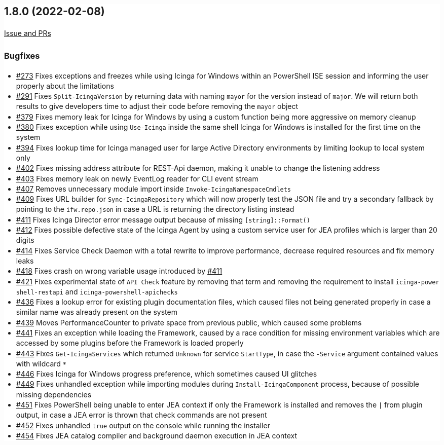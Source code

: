 ## 1.8.0 (2022-02-08)

[Issue and PRs](https://github.com/Icinga/icinga-powershell-framework/milestone/19?closed=1)

### Bugfixes

* [#273](https://github.com/Icinga/icinga-powershell-framework/issues/273) Fixes exceptions and freezes while using Icinga for Windows within an PowerShell ISE session and informing the user properly about the limitations
* [#291](https://github.com/Icinga/icinga-powershell-framework/issues/291) Fixes `Split-IcingaVersion` by returning data with naming `mayor` for the version instead of `major`. We will return both results to give developers time to adjust their code before removing the `mayor` object
* [#379](https://github.com/Icinga/icinga-powershell-framework/issues/379) Fixes memory leak for Icinga for Windows by using a custom function being more aggressive on memory cleanup
* [#380](https://github.com/Icinga/icinga-powershell-framework/issues/380) Fixes exception while using `Use-Icinga` inside the same shell Icinga for Windows is installed for the first time on the system
* [#394](https://github.com/Icinga/icinga-powershell-framework/issues/394) Fixes lookup time for Icinga managed user for large Active Directory environments by limiting lookup to local system only
* [#402](https://github.com/Icinga/icinga-powershell-framework/pull/402) Fixes missing address attribute for REST-Api daemon, making it unable to change the listening address
* [#403](https://github.com/Icinga/icinga-powershell-framework/pull/403) Fixes memory leak on newly EventLog reader for CLI event stream
* [#407](https://github.com/Icinga/icinga-powershell-framework/pull/407) Removes unnecessary module import inside `Invoke-IcingaNamespaceCmdlets`
* [#409](https://github.com/Icinga/icinga-powershell-framework/issues/409) Fixes URL builder for `Sync-IcingaRepository` which will now properly test the JSON file and try a secondary fallback by pointing to the `ifw.repo.json` in case a URL is returning the directory listing instead
* [#411](https://github.com/Icinga/icinga-powershell-framework/pull/411) Fixes Icinga Director error message output because of missing `[string]::Format()`
* [#412](https://github.com/Icinga/icinga-powershell-framework/issues/412) Fixes possible defective state of the Icinga Agent by using a custom service user for JEA profiles which is larger than 20 digits
* [#414](https://github.com/Icinga/icinga-powershell-framework/pull/414) Fixes Service Check Daemon with a total rewrite to improve performance, decrease required resources and fix memory leaks
* [#418](https://github.com/Icinga/icinga-powershell-framework/pull/418) Fixes crash on wrong variable usage introduced by [#411](https://github.com/Icinga/icinga-powershell-framework/pull/411)
* [#421](https://github.com/Icinga/icinga-powershell-framework/issues/421) Fixes experimental state of `API Check` feature by removing that term and removing the requirement to install `icinga-powershell-restapi` and `icinga-powershell-apichecks`
* [#436](https://github.com/Icinga/icinga-powershell-framework/pull/436) Fixes a lookup error for existing plugin documentation files, which caused files not being generated properly in case a similar name was already present on the system
* [#439](https://github.com/Icinga/icinga-powershell-framework/pull/439) Moves PerformanceCounter to private space from previous public, which caused some problems
* [#441](https://github.com/Icinga/icinga-powershell-framework/pull/441) Fixes an exception while loading the Framework, caused by a race condition for missing environment variables which are accessed by some plugins before the Framework is loaded properly
* [#443](https://github.com/Icinga/icinga-powershell-framework/issues/443) Fixes `Get-IcingaServices` which returned `Unknown` for service `StartType`, in case the `-Service` argument contained values with wildcard `*`
* [#446](https://github.com/Icinga/icinga-powershell-framework/pull/446) Fixes Icinga for Windows progress preference, which sometimes caused UI glitches
* [#449](https://github.com/Icinga/icinga-powershell-framework/pull/449) Fixes unhandled exception while importing modules during `Install-IcingaComponent` process, because of possible missing dependencies
* [#451](https://github.com/Icinga/icinga-powershell-framework/pull/451) Fixes PowerShell being unable to enter JEA context if only the Framework is installed and removes the `|` from plugin output, in case a JEA error is thrown that check commands are not present
* [#452](https://github.com/Icinga/icinga-powershell-framework/pull/452) Fixes unhandled `true` output on the console while running the installer
* [#454](https://github.com/Icinga/icinga-powershell-framework/pull/454) Fixes JEA catalog compiler and background daemon execution in JEA context